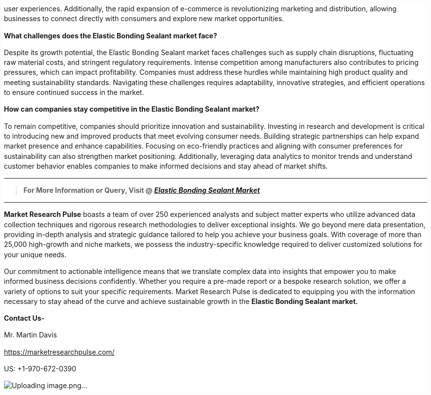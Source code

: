 user experiences. Additionally, the rapid expansion of e-commerce is revolutionizing marketing and distribution, allowing businesses to connect directly with consumers and explore new market opportunities.</p><p><strong>What challenges does the Elastic Bonding Sealant market face?</strong></p><p>Despite its growth potential, the Elastic Bonding Sealant market faces challenges such as supply chain disruptions, fluctuating raw material costs, and stringent regulatory requirements. Intense competition among manufacturers also contributes to pricing pressures, which can impact profitability. Companies must address these hurdles while maintaining high product quality and meeting sustainability standards. Navigating these challenges requires adaptability, innovative strategies, and efficient operations to ensure continued success in the market.</p><p><strong>How can companies stay competitive in the Elastic Bonding Sealant market?</strong></p><p>To remain competitive, companies should prioritize innovation and sustainability. Investing in research and development is critical to introducing new and improved products that meet evolving consumer needs. Building strategic partnerships can help expand market presence and enhance capabilities. Focusing on eco-friendly practices and aligning with consumer preferences for sustainability can also strengthen market positioning. Additionally, leveraging data analytics to monitor trends and understand customer behavior enables companies to make informed decisions and stay ahead of market shifts.</p><hr /><blockquote><p><strong>For More Information or Query, Visit @&nbsp;<em><a href="https://marketresearchpulse.com/report/127668/elastic-bonding-sealant-market?utm_source=Linkedin&utm_medium=021">Elastic Bonding Sealant Market</a></em></strong></p></blockquote><hr /><p><strong>Market Research Pulse</strong> boasts a team of over 250 experienced analysts and subject matter experts who utilize advanced data collection techniques and rigorous research methodologies to deliver exceptional insights. We go beyond mere data presentation, providing in-depth analysis and strategic guidance tailored to help you achieve your business goals. With coverage of more than 25,000 high-growth and niche markets, we possess the industry-specific knowledge required to deliver customized solutions for your unique needs.</p><p>Our commitment to actionable intelligence means that we translate complex data into insights that empower you to make informed business decisions confidently. Whether you require a pre-made report or a bespoke research solution, we offer a variety of options to suit your specific requirements. Market Research Pulse is dedicated to equipping you with the information necessary to stay ahead of the curve and achieve sustainable growth in the <strong>Elastic Bonding Sealant market.</strong></p><p><strong>Contact Us-</strong></p><p>Mr. Martin Davis</p><p>https://marketresearchpulse.com/</p><p>US: +1-970-672-0390</p>
![Uploading image.png…]()
